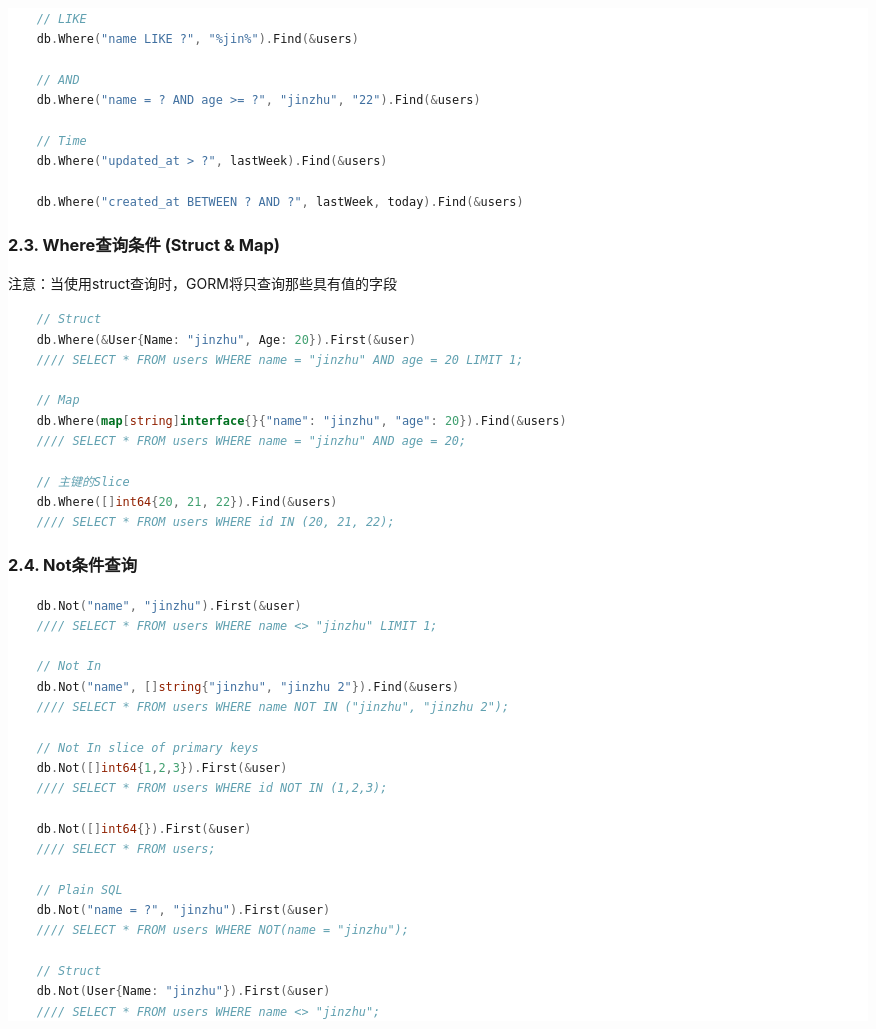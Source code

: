 ```go
    // LIKE
    db.Where("name LIKE ?", "%jin%").Find(&users)

    // AND
    db.Where("name = ? AND age >= ?", "jinzhu", "22").Find(&users)

    // Time
    db.Where("updated_at > ?", lastWeek).Find(&users)

    db.Where("created_at BETWEEN ? AND ?", lastWeek, today).Find(&users)
```

### 2.3. Where查询条件 (Struct & Map)

注意：当使用struct查询时，GORM将只查询那些具有值的字段

```go
    // Struct
    db.Where(&User{Name: "jinzhu", Age: 20}).First(&user)
    //// SELECT * FROM users WHERE name = "jinzhu" AND age = 20 LIMIT 1;

    // Map
    db.Where(map[string]interface{}{"name": "jinzhu", "age": 20}).Find(&users)
    //// SELECT * FROM users WHERE name = "jinzhu" AND age = 20;

    // 主键的Slice
    db.Where([]int64{20, 21, 22}).Find(&users)
    //// SELECT * FROM users WHERE id IN (20, 21, 22);
```

### 2.4. Not条件查询

```go
    db.Not("name", "jinzhu").First(&user)
    //// SELECT * FROM users WHERE name <> "jinzhu" LIMIT 1;

    // Not In
    db.Not("name", []string{"jinzhu", "jinzhu 2"}).Find(&users)
    //// SELECT * FROM users WHERE name NOT IN ("jinzhu", "jinzhu 2");

    // Not In slice of primary keys
    db.Not([]int64{1,2,3}).First(&user)
    //// SELECT * FROM users WHERE id NOT IN (1,2,3);

    db.Not([]int64{}).First(&user)
    //// SELECT * FROM users;

    // Plain SQL
    db.Not("name = ?", "jinzhu").First(&user)
    //// SELECT * FROM users WHERE NOT(name = "jinzhu");

    // Struct
    db.Not(User{Name: "jinzhu"}).First(&user)
    //// SELECT * FROM users WHERE name <> "jinzhu";
```
